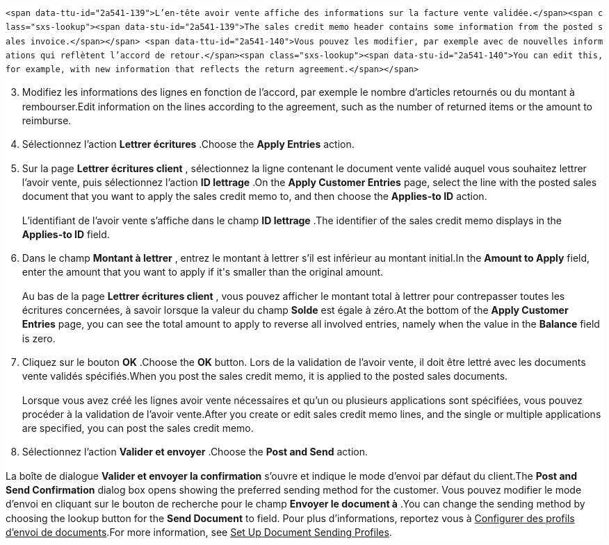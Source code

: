     <span data-ttu-id="2a541-139">L’en-tête avoir vente affiche des informations sur la facture vente validée.</span><span class="sxs-lookup"><span data-stu-id="2a541-139">The sales credit memo header contains some information from the posted sales invoice.</span></span> <span data-ttu-id="2a541-140">Vous pouvez les modifier, par exemple avec de nouvelles informations qui reflètent l’accord de retour.</span><span class="sxs-lookup"><span data-stu-id="2a541-140">You can edit this, for example, with new information that reflects the return agreement.</span></span>  
3. <span data-ttu-id="2a541-141">Modifiez les informations des lignes en fonction de l’accord, par exemple le nombre d’articles retournés ou du montant à rembourser.</span><span class="sxs-lookup"><span data-stu-id="2a541-141">Edit information on the lines according to the agreement, such as the number of returned items or the amount to reimburse.</span></span>
4. <span data-ttu-id="2a541-142">Sélectionnez l’action **Lettrer écritures** .</span><span class="sxs-lookup"><span data-stu-id="2a541-142">Choose the **Apply Entries** action.</span></span>
5. <span data-ttu-id="2a541-143">Sur la page **Lettrer écritures client** , sélectionnez la ligne contenant le document vente validé auquel vous souhaitez lettrer l’avoir vente, puis sélectionnez l’action **ID lettrage** .</span><span class="sxs-lookup"><span data-stu-id="2a541-143">On the **Apply Customer Entries** page, select the line with the posted sales document that you want to apply the sales credit memo to, and then choose the **Applies-to ID** action.</span></span>

    <span data-ttu-id="2a541-144">L’identifiant de l’avoir vente s’affiche dans le champ **ID lettrage** .</span><span class="sxs-lookup"><span data-stu-id="2a541-144">The identifier of the sales credit memo displays in the **Applies-to ID** field.</span></span>
6. <span data-ttu-id="2a541-145">Dans le champ **Montant à lettrer** , entrez le montant à lettrer s’il est inférieur au montant initial.</span><span class="sxs-lookup"><span data-stu-id="2a541-145">In the **Amount to Apply** field, enter the amount that you want to apply if it's smaller than the original amount.</span></span>  

    <span data-ttu-id="2a541-146">Au bas de la page **Lettrer écritures client** , vous pouvez afficher le montant total à lettrer pour contrepasser toutes les écritures concernées, à savoir lorsque la valeur du champ **Solde** est égale à zéro.</span><span class="sxs-lookup"><span data-stu-id="2a541-146">At the bottom of the **Apply Customer Entries** page, you can see the total amount to apply to reverse all involved entries, namely when the value in the **Balance** field is zero.</span></span>
7. <span data-ttu-id="2a541-147">Cliquez sur le bouton **OK** .</span><span class="sxs-lookup"><span data-stu-id="2a541-147">Choose the **OK** button.</span></span> <span data-ttu-id="2a541-148">Lors de la validation de l’avoir vente, il doit être lettré avec les documents vente validés spécifiés.</span><span class="sxs-lookup"><span data-stu-id="2a541-148">When you post the sales credit memo, it is applied to the posted sales documents.</span></span>

    <span data-ttu-id="2a541-149">Lorsque vous avez créé les lignes avoir vente nécessaires et qu’un ou plusieurs applications sont spécifiées, vous pouvez procéder à la validation de l’avoir vente.</span><span class="sxs-lookup"><span data-stu-id="2a541-149">After you create or edit sales credit memo lines, and the single or multiple applications are specified, you can post the sales credit memo.</span></span>   
8. <span data-ttu-id="2a541-150">Sélectionnez l’action **Valider et envoyer** .</span><span class="sxs-lookup"><span data-stu-id="2a541-150">Choose the **Post and Send** action.</span></span>  

<span data-ttu-id="2a541-151">La boîte de dialogue **Valider et envoyer la confirmation** s’ouvre et indique le mode d’envoi par défaut du client.</span><span class="sxs-lookup"><span data-stu-id="2a541-151">The **Post and Send Confirmation** dialog box opens showing the preferred sending method for the customer.</span></span> <span data-ttu-id="2a541-152">Vous pouvez modifier le mode d’envoi en cliquant sur le bouton de recherche pour le champ **Envoyer le document à** .</span><span class="sxs-lookup"><span data-stu-id="2a541-152">You can change the sending method by choosing the lookup button for the **Send Document** to field.</span></span> <span data-ttu-id="2a541-153">Pour plus d’informations, reportez vous à [Configurer des profils d’envoi de documents](sales-how-setup-document-send-profiles.md).</span><span class="sxs-lookup"><span data-stu-id="2a541-153">For more information, see [Set Up Document Sending Profiles](sales-how-setup-document-send-profiles.md).</span></span>  
